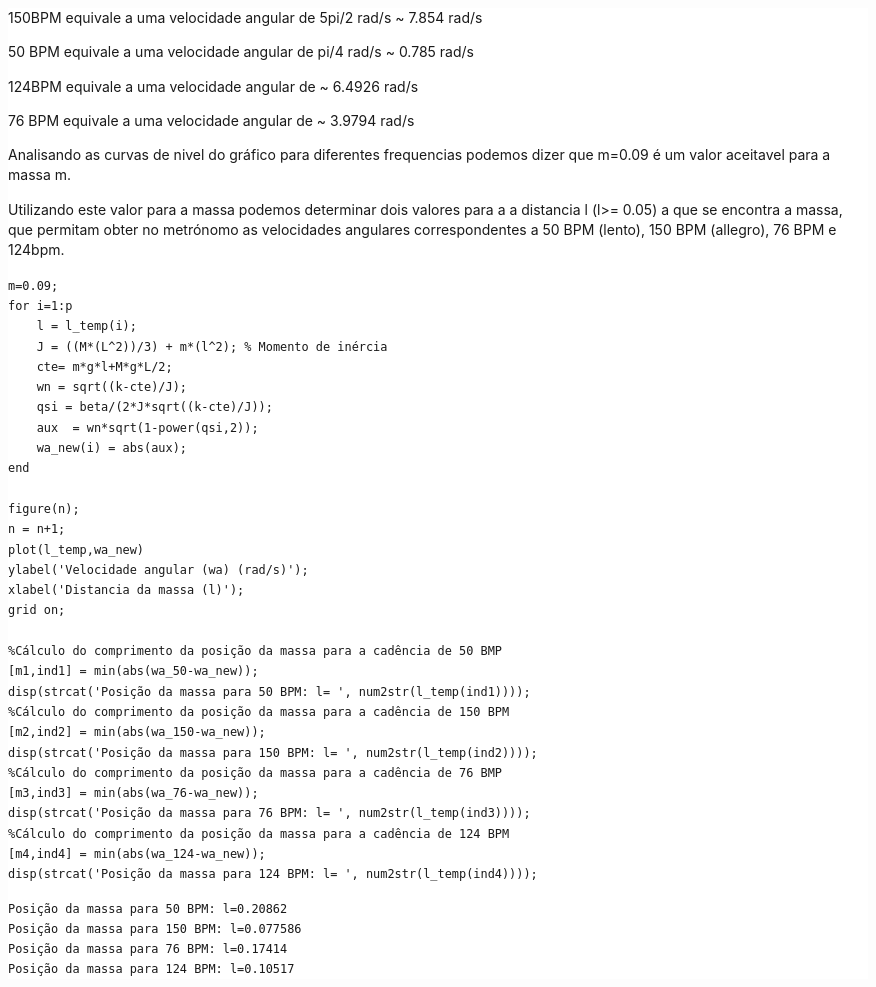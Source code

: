 150BPM equivale a uma velocidade angular de 5pi/2 rad/s \~ 7.854 rad/s

50 BPM equivale a uma velocidade angular de pi/4 rad/s \~ 0.785 rad/s

124BPM equivale a uma velocidade angular de \~ 6.4926 rad/s

76 BPM equivale a uma velocidade angular de \~ 3.9794 rad/s

Analisando as curvas de nivel do gráfico para diferentes frequencias
podemos dizer que m=0.09 é um valor aceitavel para a massa m.

Utilizando este valor para a massa podemos determinar dois valores para
a a distancia l (l\>= 0.05) a que se encontra a massa, que permitam
obter no metrónomo as velocidades angulares correspondentes a 50 BPM
(lento), 150 BPM (allegro), 76 BPM e 124bpm.

```{.codeinput}
m=0.09;
for i=1:p
    l = l_temp(i);
    J = ((M*(L^2))/3) + m*(l^2); % Momento de inércia
    cte= m*g*l+M*g*L/2;
    wn = sqrt((k-cte)/J);
    qsi = beta/(2*J*sqrt((k-cte)/J));
    aux  = wn*sqrt(1-power(qsi,2));
    wa_new(i) = abs(aux);
end

figure(n);
n = n+1;
plot(l_temp,wa_new)
ylabel('Velocidade angular (wa) (rad/s)');
xlabel('Distancia da massa (l)');
grid on;

%Cálculo do comprimento da posição da massa para a cadência de 50 BMP
[m1,ind1] = min(abs(wa_50-wa_new));
disp(strcat('Posição da massa para 50 BPM: l= ', num2str(l_temp(ind1))));
%Cálculo do comprimento da posição da massa para a cadência de 150 BPM
[m2,ind2] = min(abs(wa_150-wa_new));
disp(strcat('Posição da massa para 150 BPM: l= ', num2str(l_temp(ind2))));
%Cálculo do comprimento da posição da massa para a cadência de 76 BMP
[m3,ind3] = min(abs(wa_76-wa_new));
disp(strcat('Posição da massa para 76 BPM: l= ', num2str(l_temp(ind3))));
%Cálculo do comprimento da posição da massa para a cadência de 124 BPM
[m4,ind4] = min(abs(wa_124-wa_new));
disp(strcat('Posição da massa para 124 BPM: l= ', num2str(l_temp(ind4))));
```

```{.codeoutput}
Posição da massa para 50 BPM: l=0.20862
Posição da massa para 150 BPM: l=0.077586
Posição da massa para 76 BPM: l=0.17414
Posição da massa para 124 BPM: l=0.10517
```
